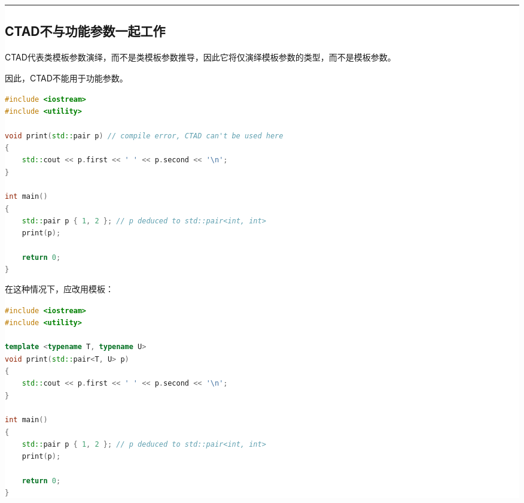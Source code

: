 ***
## CTAD不与功能参数一起工作

CTAD代表类模板参数演绎，而不是类模板参数推导，因此它将仅演绎模板参数的类型，而不是模板参数。

因此，CTAD不能用于功能参数。

```C++
#include <iostream>
#include <utility>

void print(std::pair p) // compile error, CTAD can't be used here
{
    std::cout << p.first << ' ' << p.second << '\n';
}

int main()
{
    std::pair p { 1, 2 }; // p deduced to std::pair<int, int>
    print(p);

    return 0;
}
```

在这种情况下，应改用模板：

```C++
#include <iostream>
#include <utility>

template <typename T, typename U>
void print(std::pair<T, U> p)
{
    std::cout << p.first << ' ' << p.second << '\n';
}

int main()
{
    std::pair p { 1, 2 }; // p deduced to std::pair<int, int>
    print(p);

    return 0;
}
```


